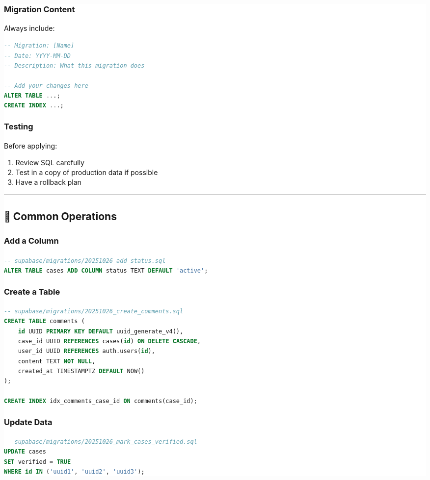 ### Migration Content

Always include:

```sql
-- Migration: [Name]
-- Date: YYYY-MM-DD
-- Description: What this migration does

-- Add your changes here
ALTER TABLE ...;
CREATE INDEX ...;
```

### Testing

Before applying:
1. Review SQL carefully
2. Test in a copy of production data if possible
3. Have a rollback plan

---

## 🔄 Common Operations

### Add a Column

```sql
-- supabase/migrations/20251026_add_status.sql
ALTER TABLE cases ADD COLUMN status TEXT DEFAULT 'active';
```

### Create a Table

```sql
-- supabase/migrations/20251026_create_comments.sql
CREATE TABLE comments (
    id UUID PRIMARY KEY DEFAULT uuid_generate_v4(),
    case_id UUID REFERENCES cases(id) ON DELETE CASCADE,
    user_id UUID REFERENCES auth.users(id),
    content TEXT NOT NULL,
    created_at TIMESTAMPTZ DEFAULT NOW()
);

CREATE INDEX idx_comments_case_id ON comments(case_id);
```

### Update Data

```sql
-- supabase/migrations/20251026_mark_cases_verified.sql
UPDATE cases
SET verified = TRUE
WHERE id IN ('uuid1', 'uuid2', 'uuid3');
```
